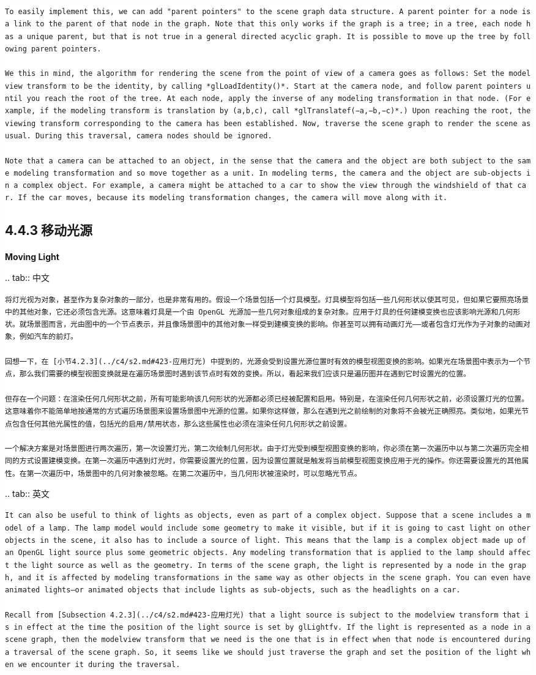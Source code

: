     To easily implement this, we can add "parent pointers" to the scene graph data structure. A parent pointer for a node is a link to the parent of that node in the graph. Note that this only works if the graph is a tree; in a tree, each node has a unique parent, but that is not true in a general directed acyclic graph. It is possible to move up the tree by following parent pointers.

    We this in mind, the algorithm for rendering the scene from the point of view of a camera goes as follows: Set the modelview transform to be the identity, by calling *glLoadIdentity()*. Start at the camera node, and follow parent pointers until you reach the root of the tree. At each node, apply the inverse of any modeling transformation in that node. (For example, if the modeling transform is translation by (a,b,c), call *glTranslatef(−a,−b,−c)*.) Upon reaching the root, the viewing transform corresponding to the camera has been established. Now, traverse the scene graph to render the scene as usual. During this traversal, camera nodes should be ignored.

    Note that a camera can be attached to an object, in the sense that the camera and the object are both subject to the same modeling transformation and so move together as a unit. In modeling terms, the camera and the object are sub-objects in a complex object. For example, a camera might be attached to a car to show the view through the windshield of that car. If the car moves, because its modeling transformation changes, the camera will move along with it.

## 4.4.3 移动光源

**Moving Light**

.. tab:: 中文

    将灯光视为对象，甚至作为复杂对象的一部分，也是非常有用的。假设一个场景包括一个灯具模型。灯具模型将包括一些几何形状以使其可见，但如果它要照亮场景中的其他对象，它还必须包含光源。这意味着灯具是一个由 OpenGL 光源加一些几何对象组成的复杂对象。应用于灯具的任何建模变换也应该影响光源和几何形状。就场景图而言，光由图中的一个节点表示，并且像场景图中的其他对象一样受到建模变换的影响。你甚至可以拥有动画灯光——或者包含灯光作为子对象的动画对象，例如汽车的前灯。

    回想一下，在 [小节4.2.3](../c4/s2.md#423-应用灯光) 中提到的，光源会受到设置光源位置时有效的模型视图变换的影响。如果光在场景图中表示为一个节点，那么我们需要的模型视图变换就是在遍历场景图时遇到该节点时有效的变换。所以，看起来我们应该只是遍历图并在遇到它时设置光的位置。

    但存在一个问题：在渲染任何几何形状之前，所有可能影响该几何形状的光源都必须已经被配置和启用。特别是，在渲染任何几何形状之前，必须设置灯光的位置。这意味着你不能简单地按通常的方式遍历场景图来设置场景图中光源的位置。如果你这样做，那么在遇到光之前绘制的对象将不会被光正确照亮。类似地，如果光节点包含任何其他光属性的值，包括光的启用/禁用状态，那么这些属性也必须在渲染任何几何形状之前设置。

    一个解决方案是对场景图进行两次遍历，第一次设置灯光，第二次绘制几何形状。由于灯光受到模型视图变换的影响，你必须在第一次遍历中以与第二次遍历完全相同的方式设置建模变换。在第一次遍历中遇到灯光时，你需要设置光的位置，因为设置位置就是触发将当前模型视图变换应用于光的操作。你还需要设置光的其他属性。在第一次遍历中，场景图中的几何对象被忽略。在第二次遍历中，当几何形状被渲染时，可以忽略光节点。

.. tab:: 英文

    It can also be useful to think of lights as objects, even as part of a complex object. Suppose that a scene includes a model of a lamp. The lamp model would include some geometry to make it visible, but if it is going to cast light on other objects in the scene, it also has to include a source of light. This means that the lamp is a complex object made up of an OpenGL light source plus some geometric objects. Any modeling transformation that is applied to the lamp should affect the light source as well as the geometry. In terms of the scene graph, the light is represented by a node in the graph, and it is affected by modeling transformations in the same way as other objects in the scene graph. You can even have animated lights—or animated objects that include lights as sub-objects, such as the headlights on a car.

    Recall from [Subsection 4.2.3](../c4/s2.md#423-应用灯光) that a light source is subject to the modelview transform that is in effect at the time the position of the light source is set by glLightfv. If the light is represented as a node in a scene graph, then the modelview transform that we need is the one that is in effect when that node is encountered during a traversal of the scene graph. So, it seems like we should just traverse the graph and set the position of the light when we encounter it during the traversal.

